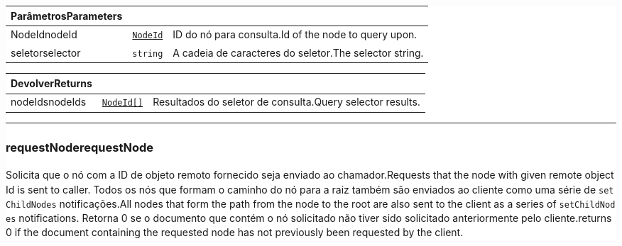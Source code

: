 <table>
    <thead>
        <tr>
            <th><span data-ttu-id="6b821-216">Parâmetros</span><span class="sxs-lookup"><span data-stu-id="6b821-216">Parameters</span></span></th>
            <th></th>
            <th></th>
        </tr>
    </thead>
    <tbody>
        <tr>
            <td><span data-ttu-id="6b821-217">NodeId</span><span class="sxs-lookup"><span data-stu-id="6b821-217">nodeId</span></span></td>
            <td><a href="#nodeid"><code class="flyout">NodeId</code></a></td>
            <td><span data-ttu-id="6b821-218">ID do nó para consulta.</span><span class="sxs-lookup"><span data-stu-id="6b821-218">Id of the node to query upon.</span></span></td>
        </tr>
        <tr>
            <td><span data-ttu-id="6b821-219">seletor</span><span class="sxs-lookup"><span data-stu-id="6b821-219">selector</span></span></td>
            <td><code class="flyout">string</code></td>
            <td><span data-ttu-id="6b821-220">A cadeia de caracteres do seletor.</span><span class="sxs-lookup"><span data-stu-id="6b821-220">The selector string.</span></span></td>
        </tr>
    </tbody>
</table>
<table>
    <thead>
        <tr>
            <th><span data-ttu-id="6b821-221">Devolver</span><span class="sxs-lookup"><span data-stu-id="6b821-221">Returns</span></span></th>
            <th></th>
            <th></th>
        </tr>
    </thead>
    <tbody>
        <tr>
            <td><span data-ttu-id="6b821-222">nodeIds</span><span class="sxs-lookup"><span data-stu-id="6b821-222">nodeIds</span></span></td>
            <td><a href="#nodeid"><code class="flyout">NodeId[]</code></a></td>
            <td><span data-ttu-id="6b821-223">Resultados do seletor de consulta.</span><span class="sxs-lookup"><span data-stu-id="6b821-223">Query selector results.</span></span></td>
        </tr>
    </tbody>
</table>
</p>

---

### <span data-ttu-id="6b821-224">requestNode</span><span class="sxs-lookup"><span data-stu-id="6b821-224">requestNode</span></span>
<span data-ttu-id="6b821-225">Solicita que o nó com a ID de objeto remoto fornecido seja enviado ao chamador.</span><span class="sxs-lookup"><span data-stu-id="6b821-225">Requests that the node with given remote object Id is sent to caller.</span></span> <span data-ttu-id="6b821-226">Todos os nós que formam o caminho do nó para a raiz também são enviados ao cliente como uma série de `setChildNodes` notificações.</span><span class="sxs-lookup"><span data-stu-id="6b821-226">All nodes that form the path from the node to the root are also sent to the client as a series of `setChildNodes` notifications.</span></span> <span data-ttu-id="6b821-227">Retorna 0 se o documento que contém o nó solicitado não tiver sido solicitado anteriormente pelo cliente.</span><span class="sxs-lookup"><span data-stu-id="6b821-227">returns 0 if the document containing the requested node has not previously been requested by the client.</span></span>
